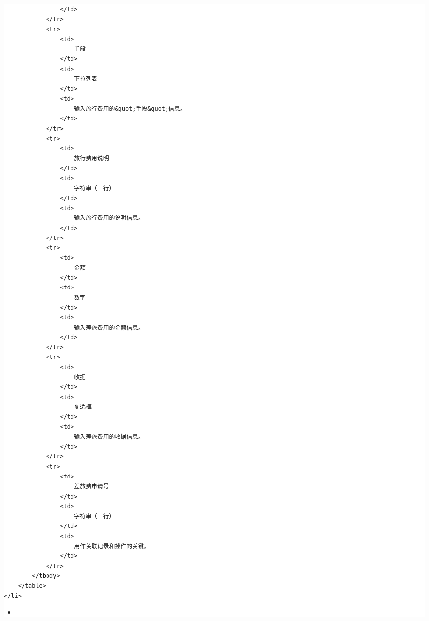                     </td>
                </tr>
                <tr>
                    <td>
                        手段
                    </td>
                    <td>
                        下拉列表
                    </td>
                    <td>
                        输入旅行费用的&quot;手段&quot;信息。
                    </td>
                </tr>
                <tr>
                    <td>
                        旅行费用说明
                    </td>
                    <td>
                        字符串（一行）
                    </td>
                    <td>
                        输入旅行费用的说明信息。
                    </td>
                </tr>
                <tr>
                    <td>
                        金额
                    </td>
                    <td>
                        数字
                    </td>
                    <td>
                        输入差旅费用的金额信息。
                    </td>
                </tr>
                <tr>
                    <td>
                        收据
                    </td>
                    <td>
                        复选框
                    </td>
                    <td>
                        输入差旅费用的收据信息。
                    </td>
                </tr>
                <tr>
                    <td>
                        差旅费申请号
                    </td>
                    <td>
                        字符串（一行）
                    </td>
                    <td>
                        用作关联记录和操作的关键。
                    </td>
                </tr>
            </tbody>
        </table>
    </li>
</ol>
<ul class=" list-paddingleft-2">
    <li>
        <p>